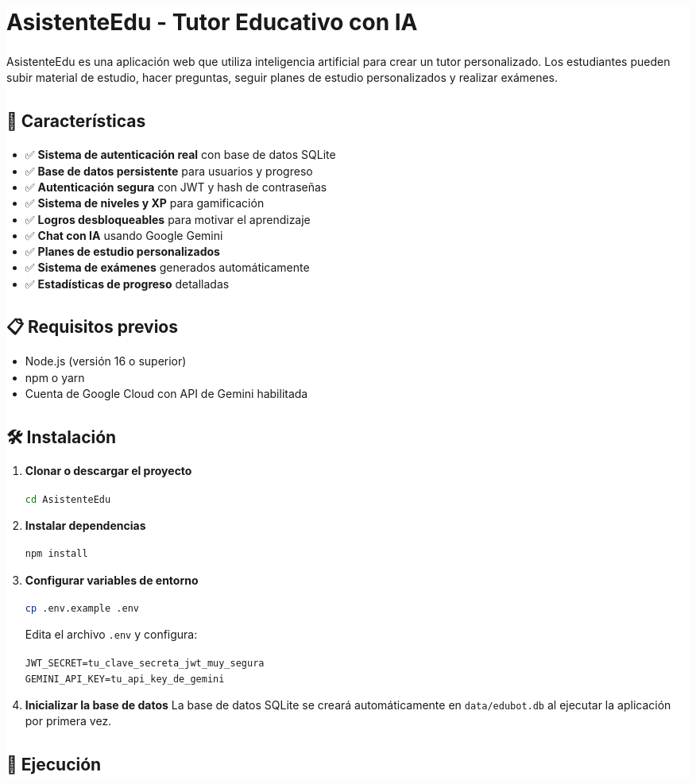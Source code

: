 # AsistenteEdu - Tutor Educativo con IA

AsistenteEdu es una aplicación web que utiliza inteligencia artificial para crear un tutor personalizado. Los estudiantes pueden subir material de estudio, hacer preguntas, seguir planes de estudio personalizados y realizar exámenes.

## 🚀 Características

- ✅ **Sistema de autenticación real** con base de datos SQLite
- ✅ **Base de datos persistente** para usuarios y progreso
- ✅ **Autenticación segura** con JWT y hash de contraseñas
- ✅ **Sistema de niveles y XP** para gamificación
- ✅ **Logros desbloqueables** para motivar el aprendizaje
- ✅ **Chat con IA** usando Google Gemini
- ✅ **Planes de estudio personalizados**
- ✅ **Sistema de exámenes** generados automáticamente
- ✅ **Estadísticas de progreso** detalladas

## 📋 Requisitos previos

- Node.js (versión 16 o superior)
- npm o yarn
- Cuenta de Google Cloud con API de Gemini habilitada

## 🛠️ Instalación

1. **Clonar o descargar el proyecto**
   ```bash
   cd AsistenteEdu
   ```

2. **Instalar dependencias**
   ```bash
   npm install
   ```

3. **Configurar variables de entorno**
   ```bash
   cp .env.example .env
   ```
   
   Edita el archivo `.env` y configura:
   ```env
   JWT_SECRET=tu_clave_secreta_jwt_muy_segura
   GEMINI_API_KEY=tu_api_key_de_gemini
   ```

4. **Inicializar la base de datos**
   La base de datos SQLite se creará automáticamente en `data/edubot.db` al ejecutar la aplicación por primera vez.

## 🚀 Ejecución
